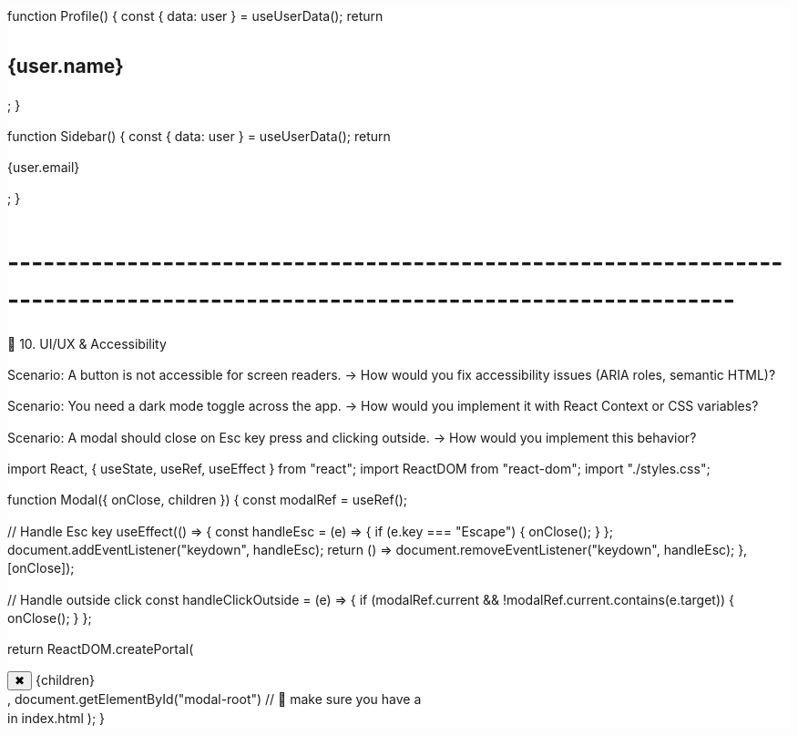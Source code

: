 function Profile() {
const { data: user } = useUserData();
return <h2>{user.name}</h2>;
}

function Sidebar() {
const { data: user } = useUserData();
return <p>{user.email}</p>;
}

# ------------------------------------------------------------------------------------------------------------------------------

🔹 10. UI/UX & Accessibility

Scenario: A button is not accessible for screen readers.
→ How would you fix accessibility issues (ARIA roles, semantic HTML)?

Scenario: You need a dark mode toggle across the app.
→ How would you implement it with React Context or CSS variables?

Scenario: A modal should close on Esc key press and clicking outside.
→ How would you implement this behavior?

import React, { useState, useRef, useEffect } from "react";
import ReactDOM from "react-dom";
import "./styles.css";

function Modal({ onClose, children }) {
const modalRef = useRef();

// Handle Esc key
useEffect(() => {
const handleEsc = (e) => {
if (e.key === "Escape") {
onClose();
}
};
document.addEventListener("keydown", handleEsc);
return () => document.removeEventListener("keydown", handleEsc);
}, [onClose]);

// Handle outside click
const handleClickOutside = (e) => {
if (modalRef.current && !modalRef.current.contains(e.target)) {
onClose();
}
};

return ReactDOM.createPortal(

<div className="overlay" onClick={handleClickOutside}>
<div className="modal" ref={modalRef}>
<button className="close-btn" onClick={onClose}>
✖
</button>
{children}
</div>
</div>,
document.getElementById("modal-root") // 🔑 make sure you have a <div id="modal-root"></div> in index.html
);
}
